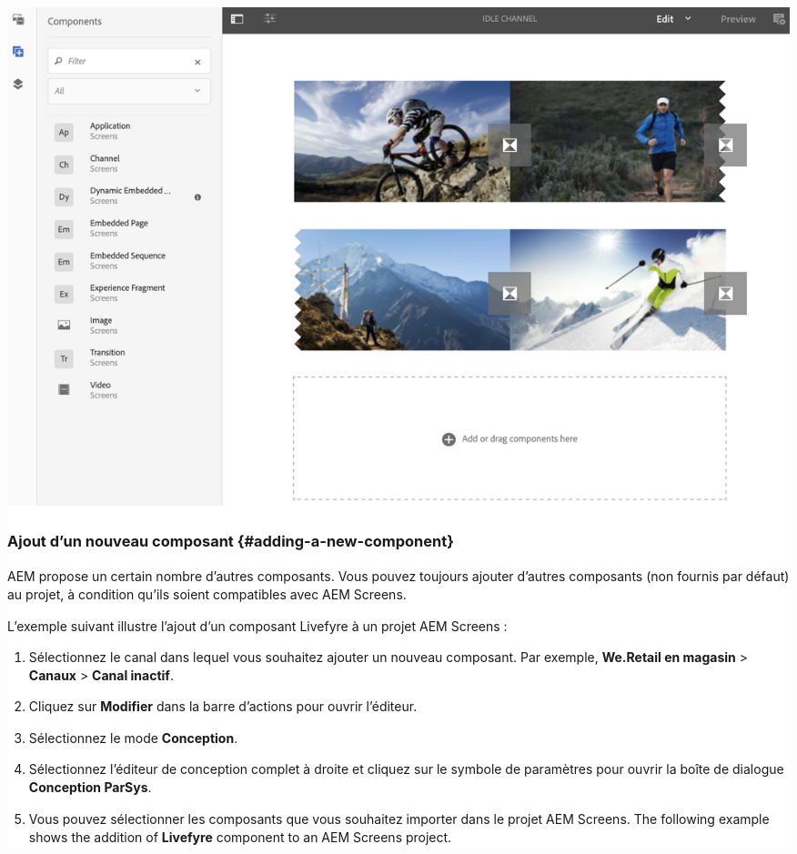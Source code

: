 ![screen_shot_2017-12-18at21350pm](assets/addingComponents1.png)

### Ajout d’un nouveau composant {#adding-a-new-component}

AEM propose un certain nombre d’autres composants. Vous pouvez toujours ajouter d’autres composants (non fournis par défaut) au projet, à condition qu’ils soient compatibles avec AEM Screens.

L’exemple suivant illustre l’ajout d’un composant Livefyre à un projet AEM Screens :

1. Sélectionnez le canal dans lequel vous souhaitez ajouter un nouveau composant. Par exemple, **We.Retail en magasin** > **Canaux** > **Canal inactif**.

1. Cliquez sur **Modifier** dans la barre d’actions pour ouvrir l’éditeur.
1. Sélectionnez le mode **Conception**.
1. Sélectionnez l’éditeur de conception complet à droite et cliquez sur le symbole de paramètres pour ouvrir la boîte de dialogue **Conception ParSys**.
1. Vous pouvez sélectionner les composants que vous souhaitez importer dans le projet AEM Screens. The following example shows the addition of **Livefyre** component to an AEM Screens project.

